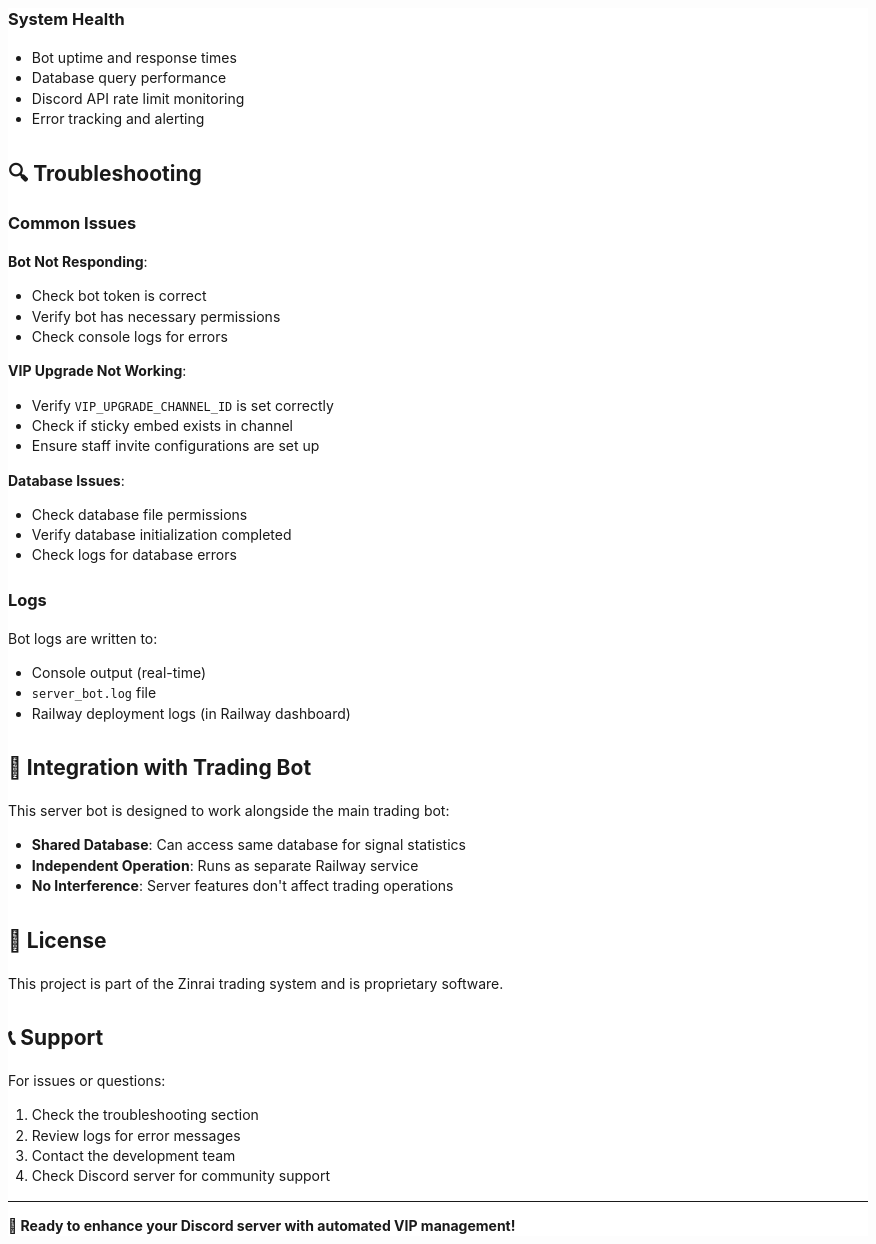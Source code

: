 ### System Health
- Bot uptime and response times
- Database query performance
- Discord API rate limit monitoring
- Error tracking and alerting

## 🔍 **Troubleshooting**

### Common Issues

**Bot Not Responding**:
- Check bot token is correct
- Verify bot has necessary permissions
- Check console logs for errors

**VIP Upgrade Not Working**:
- Verify `VIP_UPGRADE_CHANNEL_ID` is set correctly
- Check if sticky embed exists in channel
- Ensure staff invite configurations are set up

**Database Issues**:
- Check database file permissions
- Verify database initialization completed
- Check logs for database errors

### Logs

Bot logs are written to:
- Console output (real-time)
- `server_bot.log` file
- Railway deployment logs (in Railway dashboard)

## 🤝 **Integration with Trading Bot**

This server bot is designed to work alongside the main trading bot:

- **Shared Database**: Can access same database for signal statistics
- **Independent Operation**: Runs as separate Railway service
- **No Interference**: Server features don't affect trading operations

## 📝 **License**

This project is part of the Zinrai trading system and is proprietary software.

## 📞 **Support**

For issues or questions:
1. Check the troubleshooting section
2. Review logs for error messages
3. Contact the development team
4. Check Discord server for community support

---

**🎯 Ready to enhance your Discord server with automated VIP management!**